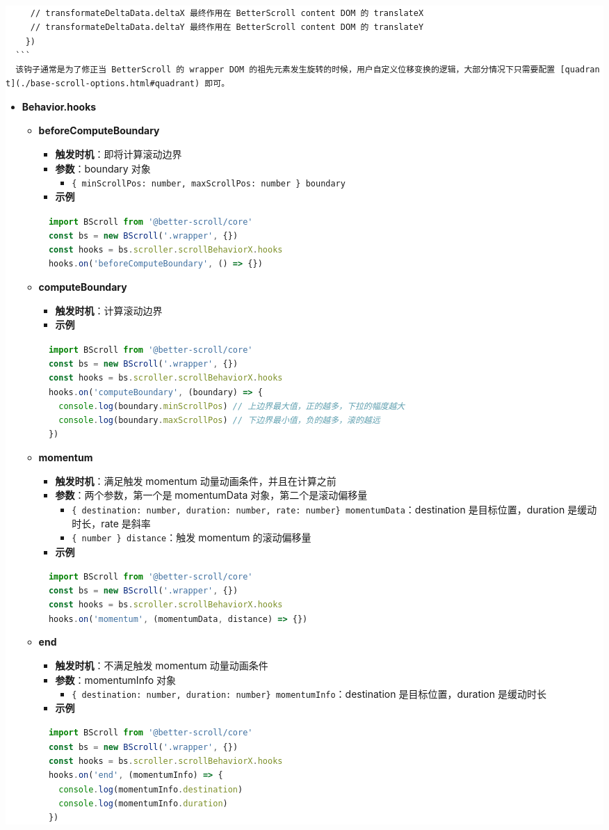          // transformateDeltaData.deltaX 最终作用在 BetterScroll content DOM 的 translateX
         // transformateDeltaData.deltaY 最终作用在 BetterScroll content DOM 的 translateY
        })
      ```
      该钩子通常是为了修正当 BetterScroll 的 wrapper DOM 的祖先元素发生旋转的时候，用户自定义位移变换的逻辑，大部分情况下只需要配置 [quadrant](./base-scroll-options.html#quadrant) 即可。

  - **Behavior.hooks**

    - **beforeComputeBoundary**
      - **触发时机**：即将计算滚动边界
      - **参数**：boundary 对象
        - `{ minScrollPos: number, maxScrollPos: number } boundary`
      - **示例**
      ```js
        import BScroll from '@better-scroll/core'
        const bs = new BScroll('.wrapper', {})
        const hooks = bs.scroller.scrollBehaviorX.hooks
        hooks.on('beforeComputeBoundary', () => {})
      ```

    - **computeBoundary**
      - **触发时机**：计算滚动边界
      - **示例**
      ```js
        import BScroll from '@better-scroll/core'
        const bs = new BScroll('.wrapper', {})
        const hooks = bs.scroller.scrollBehaviorX.hooks
        hooks.on('computeBoundary', (boundary) => {
          console.log(boundary.minScrollPos) // 上边界最大值，正的越多，下拉的幅度越大
          console.log(boundary.maxScrollPos) // 下边界最小值，负的越多，滚的越远
        })
      ```

    - **momentum**
      - **触发时机**：满足触发 momentum 动量动画条件，并且在计算之前
      - **参数**：两个参数，第一个是 momentumData 对象，第二个是滚动偏移量
        - `{ destination: number, duration: number, rate: number} momentumData`：destination 是目标位置，duration 是缓动时长，rate 是斜率
        - `{ number } distance`：触发 momentum 的滚动偏移量
      - **示例**
      ```js
        import BScroll from '@better-scroll/core'
        const bs = new BScroll('.wrapper', {})
        const hooks = bs.scroller.scrollBehaviorX.hooks
        hooks.on('momentum', (momentumData, distance) => {})
      ```

    - **end**
      - **触发时机**：不满足触发 momentum 动量动画条件
      - **参数**：momentumInfo 对象
        - `{ destination: number, duration: number} momentumInfo`：destination 是目标位置，duration 是缓动时长
      - **示例**
      ```js
        import BScroll from '@better-scroll/core'
        const bs = new BScroll('.wrapper', {})
        const hooks = bs.scroller.scrollBehaviorX.hooks
        hooks.on('end', (momentumInfo) => {
          console.log(momentumInfo.destination)
          console.log(momentumInfo.duration)
        })
      ```
